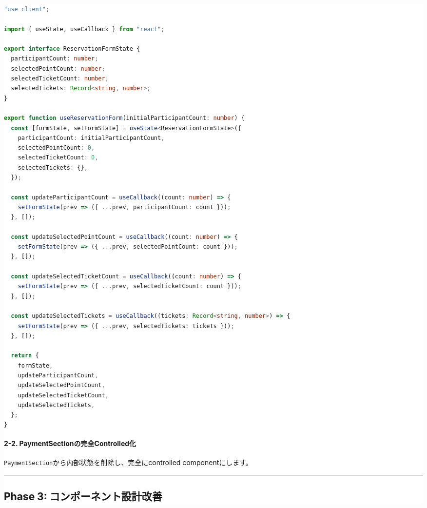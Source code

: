 ```typescript
"use client";

import { useState, useCallback } from "react";

export interface ReservationFormState {
  participantCount: number;
  selectedPointCount: number;
  selectedTicketCount: number;
  selectedTickets: Record<string, number>;
}

export function useReservationForm(initialParticipantCount: number) {
  const [formState, setFormState] = useState<ReservationFormState>({
    participantCount: initialParticipantCount,
    selectedPointCount: 0,
    selectedTicketCount: 0,
    selectedTickets: {},
  });

  const updateParticipantCount = useCallback((count: number) => {
    setFormState(prev => ({ ...prev, participantCount: count }));
  }, []);

  const updateSelectedPointCount = useCallback((count: number) => {
    setFormState(prev => ({ ...prev, selectedPointCount: count }));
  }, []);

  const updateSelectedTicketCount = useCallback((count: number) => {
    setFormState(prev => ({ ...prev, selectedTicketCount: count }));
  }, []);

  const updateSelectedTickets = useCallback((tickets: Record<string, number>) => {
    setFormState(prev => ({ ...prev, selectedTickets: tickets }));
  }, []);

  return {
    formState,
    updateParticipantCount,
    updateSelectedPointCount,
    updateSelectedTicketCount,
    updateSelectedTickets,
  };
}
```

#### 2-2. PaymentSectionの完全Controlled化

`PaymentSection`から内部状態を削除し、完全にcontrolled componentにします。

---

## Phase 3: コンポーネント設計改善
